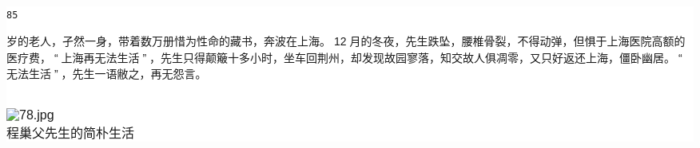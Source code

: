     85
   </span>
   <span class="s1" style="font-kerning: none;">
    岁的老人，孑然一身，带着数万册惜为性命的藏书，奔波在上海。
   </span>
   <span class="s2" style="font-variant-numeric: normal; font-variant-east-asian: normal; font-stretch: normal; line-height: normal; font-family: Helvetica; font-kerning: none;">
    12
   </span>
   <span class="s1" style="font-kerning: none;">
    月的冬夜，先生跌坠，腰椎骨裂，不得动弹，但惧于上海医院高额的医疗费，
   </span>
   <span class="s2" style="font-variant-numeric: normal; font-variant-east-asian: normal; font-stretch: normal; line-height: normal; font-family: Helvetica; font-kerning: none;">
    “
   </span>
   <span class="s1" style="font-kerning: none;">
    上海再无法生活
   </span>
   <span class="s2" style="font-variant-numeric: normal; font-variant-east-asian: normal; font-stretch: normal; line-height: normal; font-family: Helvetica; font-kerning: none;">
    ”
   </span>
   <span class="s1" style="font-kerning: none;">
    ，先生只得颠簸十多小时，坐车回荆州，却发现故园寥落，知交故人俱凋零，又只好返还上海，僵卧幽居。
   </span>
   <span class="s2" style="font-variant-numeric: normal; font-variant-east-asian: normal; font-stretch: normal; line-height: normal; font-family: Helvetica; font-kerning: none;">
    “
   </span>
   <span class="s1" style="font-kerning: none;">
    无法生活
   </span>
   <span class="s2" style="font-variant-numeric: normal; font-variant-east-asian: normal; font-stretch: normal; line-height: normal; font-family: Helvetica; font-kerning: none;">
    ”
   </span>
   <span class="s1" style="font-kerning: none;">
    ，先生一语敝之，再无怨言。
   </span>
  </p>
  <p class="p1" style="margin: 0px; text-align: justify; font-variant-numeric: normal; font-variant-east-asian: normal; font-stretch: normal; font-size: 16px; line-height: normal; font-family: Helvetica; min-height: 19px;">
   <span class="s1" style="font-kerning: none;">
   </span>
   <br/>
  </p>
  <p class="p3" style="margin: 0px; text-align: justify; font-variant-numeric: normal; font-variant-east-asian: normal; font-stretch: normal; font-size: 16px; line-height: normal; font-family: Helvetica;">
   <span class="s1" style="font-kerning: none;">
    <img alt="78.jpg" border="0" height="432" src="/medias/contents/5709/78.jpg" width="320"/>
   </span>
  </p>
  <p class="p2" style='margin: 0px; text-align: justify; font-variant-numeric: normal; font-variant-east-asian: normal; font-stretch: normal; font-size: 16px; line-height: normal; font-family: "PingFang SC";'>
   <span class="s1" style="font-kerning: none;">
    程巢父先生的简朴生活
   </span>
  </p>